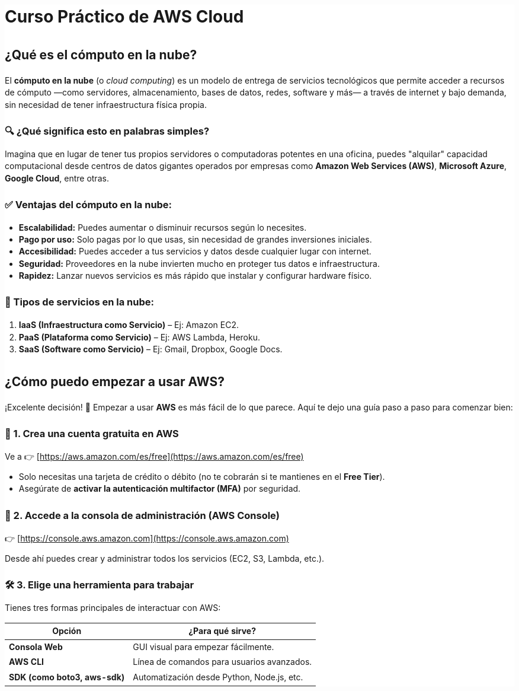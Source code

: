 # Curso Práctico de AWS Cloud

## ¿Qué es el cómputo en la nube?

El **cómputo en la nube** (o *cloud computing*) es un modelo de entrega de servicios tecnológicos que permite acceder a recursos de cómputo —como servidores, almacenamiento, bases de datos, redes, software y más— a través de internet y bajo demanda, sin necesidad de tener infraestructura física propia.

### 🔍 ¿Qué significa esto en palabras simples?

Imagina que en lugar de tener tus propios servidores o computadoras potentes en una oficina, puedes "alquilar" capacidad computacional desde centros de datos gigantes operados por empresas como **Amazon Web Services (AWS)**, **Microsoft Azure**, **Google Cloud**, entre otras.

### ✅ Ventajas del cómputo en la nube:

- **Escalabilidad:** Puedes aumentar o disminuir recursos según lo necesites.
- **Pago por uso:** Solo pagas por lo que usas, sin necesidad de grandes inversiones iniciales.
- **Accesibilidad:** Puedes acceder a tus servicios y datos desde cualquier lugar con internet.
- **Seguridad:** Proveedores en la nube invierten mucho en proteger tus datos e infraestructura.
- **Rapidez:** Lanzar nuevos servicios es más rápido que instalar y configurar hardware físico.

### 🧠 Tipos de servicios en la nube:

1. **IaaS (Infraestructura como Servicio)** – Ej: Amazon EC2.
2. **PaaS (Plataforma como Servicio)** – Ej: AWS Lambda, Heroku.
3. **SaaS (Software como Servicio)** – Ej: Gmail, Dropbox, Google Docs.

## ¿Cómo puedo empezar a usar AWS?

¡Excelente decisión! 🙌 Empezar a usar **AWS** es más fácil de lo que parece. Aquí te dejo una guía paso a paso para comenzar bien:

### 🚀 1. **Crea una cuenta gratuita en AWS**
Ve a 👉 [https://aws.amazon.com/es/free](https://aws.amazon.com/es/free)

- Solo necesitas una tarjeta de crédito o débito (no te cobrarán si te mantienes en el **Free Tier**).
- Asegúrate de **activar la autenticación multifactor (MFA)** por seguridad.
### 🧰 2. **Accede a la consola de administración (AWS Console)**
👉 [https://console.aws.amazon.com](https://console.aws.amazon.com)

Desde ahí puedes crear y administrar todos los servicios (EC2, S3, Lambda, etc.).

### 🛠️ 3. **Elige una herramienta para trabajar**
Tienes tres formas principales de interactuar con AWS:

| Opción           | ¿Para qué sirve?                          |
|------------------|-------------------------------------------|
| **Consola Web**  | GUI visual para empezar fácilmente.       |
| **AWS CLI**      | Línea de comandos para usuarios avanzados.|
| **SDK (como boto3, aws-sdk)** | Automatización desde Python, Node.js, etc. |
